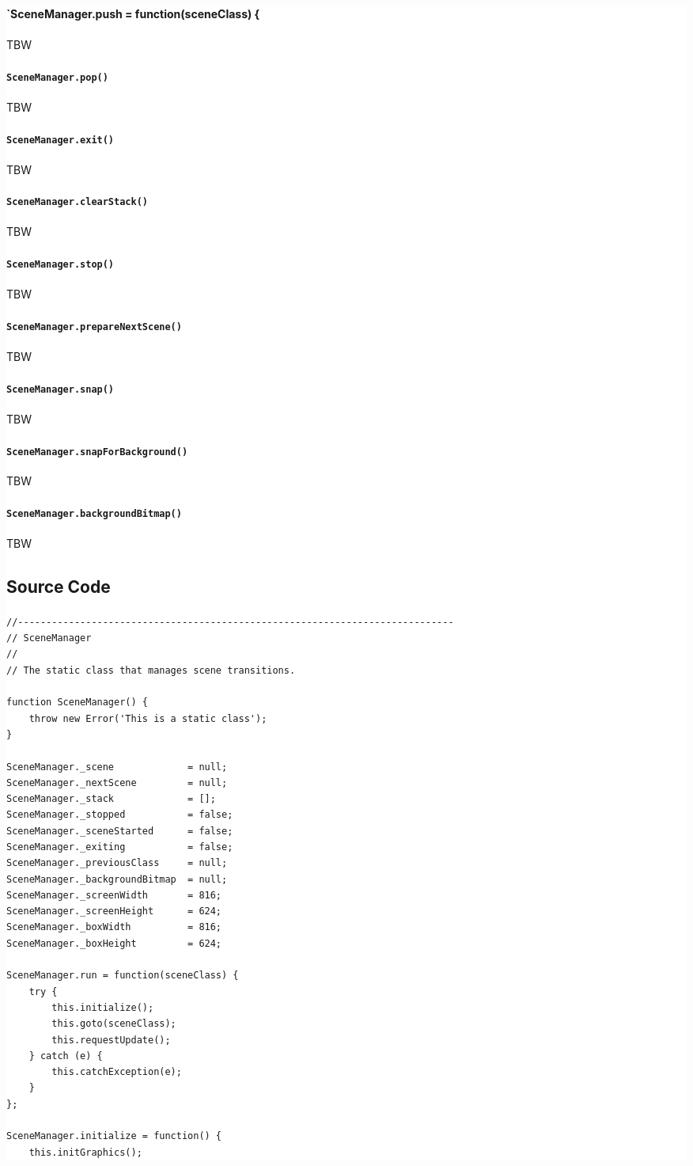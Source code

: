 #### `SceneManager.push = function(sceneClass) {
TBW

#### `SceneManager.pop()`
TBW

#### `SceneManager.exit()`
TBW

#### `SceneManager.clearStack()`
TBW

#### `SceneManager.stop()`
TBW

#### `SceneManager.prepareNextScene()`
TBW

#### `SceneManager.snap()`
TBW

#### `SceneManager.snapForBackground()`
TBW

#### `SceneManager.backgroundBitmap()`
TBW


## Source Code
```
//-----------------------------------------------------------------------------
// SceneManager
//
// The static class that manages scene transitions.

function SceneManager() {
    throw new Error('This is a static class');
}

SceneManager._scene             = null;
SceneManager._nextScene         = null;
SceneManager._stack             = [];
SceneManager._stopped           = false;
SceneManager._sceneStarted      = false;
SceneManager._exiting           = false;
SceneManager._previousClass     = null;
SceneManager._backgroundBitmap  = null;
SceneManager._screenWidth       = 816;
SceneManager._screenHeight      = 624;
SceneManager._boxWidth          = 816;
SceneManager._boxHeight         = 624;

SceneManager.run = function(sceneClass) {
    try {
        this.initialize();
        this.goto(sceneClass);
        this.requestUpdate();
    } catch (e) {
        this.catchException(e);
    }
};

SceneManager.initialize = function() {
    this.initGraphics();
```